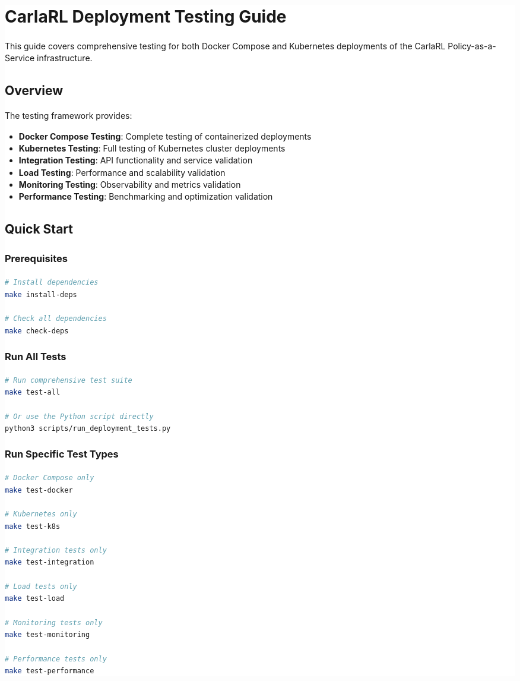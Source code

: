 # CarlaRL Deployment Testing Guide

This guide covers comprehensive testing for both Docker Compose and Kubernetes deployments of the CarlaRL Policy-as-a-Service infrastructure.

## Overview

The testing framework provides:

- **Docker Compose Testing**: Complete testing of containerized deployments
- **Kubernetes Testing**: Full testing of Kubernetes cluster deployments
- **Integration Testing**: API functionality and service validation
- **Load Testing**: Performance and scalability validation
- **Monitoring Testing**: Observability and metrics validation
- **Performance Testing**: Benchmarking and optimization validation

## Quick Start

### Prerequisites

```bash
# Install dependencies
make install-deps

# Check all dependencies
make check-deps
```

### Run All Tests

```bash
# Run comprehensive test suite
make test-all

# Or use the Python script directly
python3 scripts/run_deployment_tests.py
```

### Run Specific Test Types

```bash
# Docker Compose only
make test-docker

# Kubernetes only
make test-k8s

# Integration tests only
make test-integration

# Load tests only
make test-load

# Monitoring tests only
make test-monitoring

# Performance tests only
make test-performance
```

